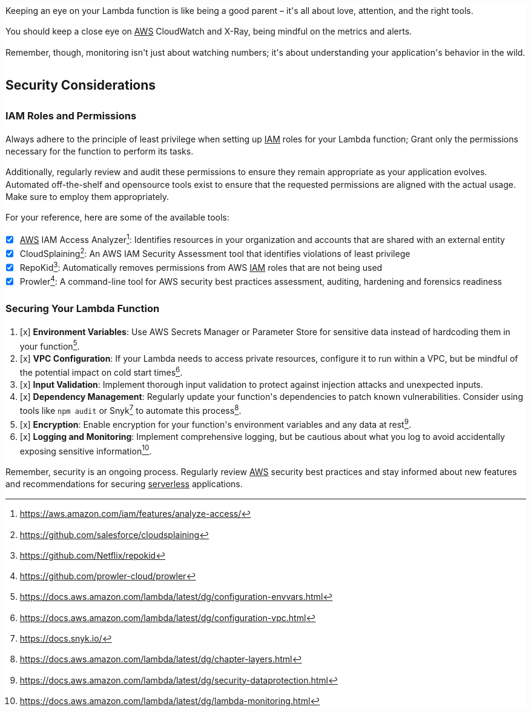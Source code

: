 Keeping an eye on your Lambda function is like being a good parent – it's all
about love, attention, and the right tools.

You should keep a close eye on [AWS] CloudWatch and X-Ray, being mindful on the
metrics and alerts.

Remember, though, monitoring isn't just about watching numbers; it's about
understanding your application's behavior in the wild.

## Security Considerations

### IAM Roles and Permissions

Always adhere to the principle of least privilege when setting up [IAM] roles
for your Lambda function; Grant only the permissions necessary for the function
to perform its tasks.

Additionally, regularly review and audit these permissions to ensure they
remain appropriate as your application evolves. Automated off-the-shelf and
opensource tools exist to ensure that the requested permissions are aligned
with the actual usage. Make sure to employ them appropriately.

For your reference, here are some of the available tools:

- [x] [AWS] IAM Access Analyzer[^iam-access-analyzer]: Identifies resources in
  your organization and accounts that are shared with an external entity
- [x] CloudSplaining[^cloudsplaining]: An AWS IAM Security Assessment tool that
  identifies violations of least privilege
- [x] RepoKid[^repokid]: Automatically removes permissions from AWS [IAM] roles
  that are not being used
- [x] Prowler[^prowler]: A command-line tool for AWS security best practices
  assessment, auditing, hardening and forensics readiness

### Securing Your Lambda Function

1. [x] **Environment Variables**: Use AWS Secrets Manager or Parameter Store
   for sensitive data instead of hardcoding them in your
   function[^lambda-env-vars].
1. [x] **VPC Configuration**: If your Lambda needs to access private resources,
   configure it to run within a VPC, but be mindful of the potential impact on
   cold start times[^lambda-vpc].
1. [x] **Input Validation**: Implement thorough input validation to protect
   against injection attacks and unexpected inputs.
1. [x] **Dependency Management**: Regularly update your function's dependencies
   to patch known vulnerabilities. Consider using tools like `npm audit` or
   Snyk[^snyk] to automate this process[^lambda-dependencies].
1. [x] **Encryption**: Enable encryption for your function's environment
   variables and any data at rest[^lambda-encryption].
1. [x] **Logging and Monitoring**: Implement comprehensive logging, but be
   cautious about what you log to avoid accidentally exposing sensitive
   information[^lambda-monitoring].

Remember, security is an ongoing process. Regularly review [AWS] security best
practices and stay informed about new features and recommendations for securing
[serverless] applications.


[JavaScript]: ../../category/javascript.md
[AWS]: ../../category/aws.md
[GitHub]: ../../category/github.md
[GitHub Actions]: ../../category/github-actions.md
[OpenTofu]: ../../category/opentofu.md
[Bun]: ../../category/bun.md
[NodeJS]: ../../category/nodejs.md
[AWS Lambda]: ../../category/aws-lambda.md
[Terraform]: ../../category/terraform.md
[OpenID Connect]: ../../category/openid-connect.md
[Terragrunt]: ../../category/terragrunt.md
[IAM]: ../../category/iam.md
[serverless]: ../../category/serverless.md
[Azure]: ../../category/azure.md
[GitOps]: ../../category/gitops.md
[Continuous Integration]: ../../category/continuous-integration.md
[Security]: ../../category/security.md
[setting up the preview environment]: ./0017-per-pr-deployment.md
[^bun-install]: https://bun.sh/docs/installation
[^npm-install]: https://docs.npmjs.com/cli/v10/commands/npm-install
[^opentofu-install]: https://opentofu.org/docs/intro/install/
[^terragrunt-install]: https://terragrunt.gruntwork.io/docs/getting-started/install/
[^lambda-best-practices-medium]: https://medium.com/platform-engineer/aws-lambda-performance-best-practices-50968e5bb075
[^lambda-env-vars]: https://docs.aws.amazon.com/lambda/latest/dg/configuration-envvars.html
[^lambda-best-practices-devto]: https://dev.to/aws-builders/aws-lambda-best-practices-4chn
[^hashicorp-busl]: https://www.hashicorp.com/blog/hashicorp-adopts-business-source-license
[^oidc-docs]: https://openid.net/specs/openid-connect-core-1_0.html
[^github-aws-oidc]: https://docs.github.com/en/actions/security-for-github-actions/security-hardening-your-deployments/configuring-openid-connect-in-amazon-web-services
[^aws-sec-blog-oidc]: https://aws.amazon.com/blogs/security/use-iam-roles-to-connect-github-actions-to-actions-in-aws/
[^least-privilege-principle]: https://en.wikipedia.org/wiki/Principle_of_least_privilege
[^github-envs]: https://docs.github.com/en/actions/managing-workflow-runs-and-deployments/managing-deployments/managing-environments-for-deployment
[^gh-cli-authentication]: https://registry.terraform.io/providers/integrations/github/6.2.3/docs
[^tfc-token-docs]: https://developer.hashicorp.com/terraform/cloud-docs/users-teams-organizations/api-tokens
[^tfc-token-users]: https://app.terraform.io/app/settings/tokens
[^tf-variable-docs]: https://developer.hashicorp.com/terraform/language/values/variables
[^lambda-deployment-logs]: https://github.com/developer-friendly/aws-lambda-opentofu-github-actions/actions/runs/10627337889/job/29460327863#step:7:178
[^tg-dependency]: https://terragrunt.gruntwork.io/docs/reference/config-blocks-and-attributes/#dependency
[^aws-web-identity-token]: https://docs.aws.amazon.com/STS/latest/APIReference/API_AssumeRoleWithWebIdentity.html
[^tg-foundation-iam-role]: https://docs.gruntwork.io/reference/modules/terraform-aws-security/github-actions-iam-role/
[^ci-example-successful-run]: https://github.com/developer-friendly/aws-lambda-opentofu-github-actions/actions/runs/10627337889/job/29460327863
[^tg-cache-providers]: https://terragrunt.gruntwork.io/docs/features/provider-cache/
[^lambda-edge-cloudfront]: https://docs.aws.amazon.com/AmazonCloudFront/latest/DeveloperGuide/lambda-generating-http-responses.html
[^iam-access-analyzer]: https://aws.amazon.com/iam/features/analyze-access/
[^cloudsplaining]: https://github.com/salesforce/cloudsplaining
[^repokid]: https://github.com/Netflix/repokid
[^prowler]: https://github.com/prowler-cloud/prowler
[^lambda-vpc]: https://docs.aws.amazon.com/lambda/latest/dg/configuration-vpc.html
[^snyk]: https://docs.snyk.io/
[^lambda-dependencies]: https://docs.aws.amazon.com/lambda/latest/dg/chapter-layers.html
[^lambda-encryption]: https://docs.aws.amazon.com/lambda/latest/dg/security-dataprotection.html
[^lambda-monitoring]: https://docs.aws.amazon.com/lambda/latest/dg/lambda-monitoring.html